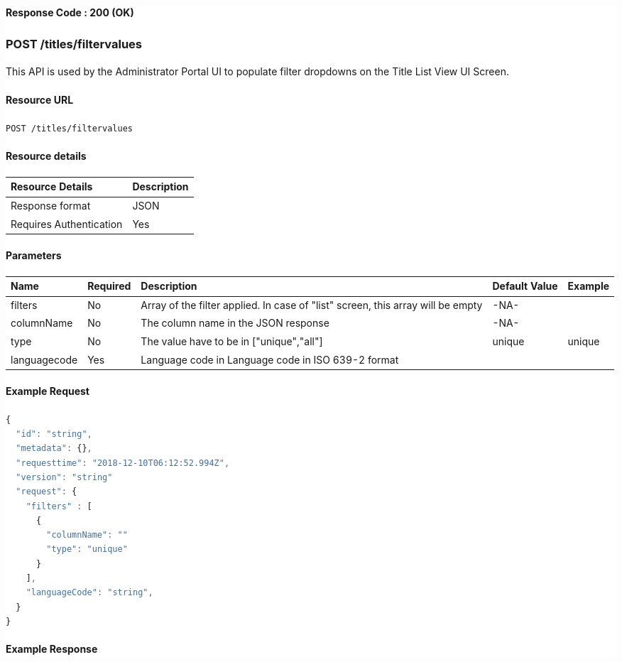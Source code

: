 ```javascript
```

**Response Code : 200 \(OK\)**

### POST /titles/filtervalues

This API is used by the Administrator Portal UI to populate filter dropdowns on the Title List View UI Screen.

#### Resource URL

`POST /titles/filtervalues`

#### Resource details

| Resource Details | Description |
| :--- | :--- |
| Response format | JSON |
| Requires Authentication | Yes |

#### Parameters

| Name | Required | Description | Default Value | Example |
| :--- | :--- | :--- | :--- | :--- |
| filters | No | Array of the filter applied. In case of "list" screen, this array will be empty | -NA- |  |
| columnName | No | The column name in the JSON response | -NA- |  |
| type | No | The value have to be in \["unique","all"\] | unique | unique |
| languagecode | Yes | Language code in Language code in ISO 639-2 format |  |  |

#### Example Request

```javascript
{
  "id": "string",
  "metadata": {},
  "requesttime": "2018-12-10T06:12:52.994Z",
  "version": "string"
  "request": {
    "filters" : [
      {
        "columnName": ""
        "type": "unique"
      }
    ],
    "languageCode": "string",
  }
}
```

#### Example Response
